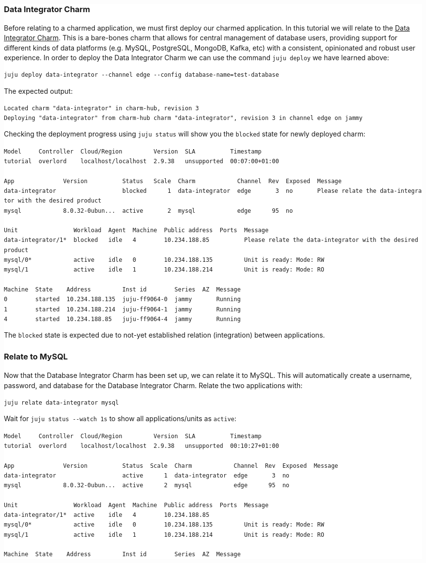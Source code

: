 ### Data Integrator Charm
Before relating to a charmed application, we must first deploy our charmed application. In this tutorial we will relate to the [Data Integrator Charm](https://charmhub.io/data-integrator). This is a bare-bones charm that allows for central management of database users, providing support for different kinds of data platforms (e.g. MySQL, PostgreSQL, MongoDB, Kafka, etc) with a consistent, opinionated and robust user experience. In order to deploy the Data Integrator Charm we can use the command `juju deploy` we have learned above:

```shell
juju deploy data-integrator --channel edge --config database-name=test-database
```
The expected output:
```
Located charm "data-integrator" in charm-hub, revision 3
Deploying "data-integrator" from charm-hub charm "data-integrator", revision 3 in channel edge on jammy
```

Checking the deployment progress using `juju status` will show you the `blocked` state for newly deployed charm:
```
Model     Controller  Cloud/Region         Version  SLA          Timestamp
tutorial  overlord    localhost/localhost  2.9.38   unsupported  00:07:00+01:00

App              Version          Status   Scale  Charm            Channel  Rev  Exposed  Message
data-integrator                   blocked      1  data-integrator  edge       3  no       Please relate the data-integrator with the desired product
mysql            8.0.32-0ubun...  active       2  mysql            edge      95  no

Unit                Workload  Agent  Machine  Public address  Ports  Message
data-integrator/1*  blocked   idle   4        10.234.188.85          Please relate the data-integrator with the desired product
mysql/0*            active    idle   0        10.234.188.135         Unit is ready: Mode: RW
mysql/1             active    idle   1        10.234.188.214         Unit is ready: Mode: RO

Machine  State    Address         Inst id        Series  AZ  Message
0        started  10.234.188.135  juju-ff9064-0  jammy       Running
1        started  10.234.188.214  juju-ff9064-1  jammy       Running
4        started  10.234.188.85   juju-ff9064-4  jammy       Running
```
The `blocked` state is expected due to not-yet established relation (integration) between applications.

### Relate to MySQL
Now that the Database Integrator Charm has been set up, we can relate it to MySQL. This will automatically create a username, password, and database for the Database Integrator Charm. Relate the two applications with:
```shell
juju relate data-integrator mysql
```
Wait for `juju status --watch 1s` to show all applications/units as `active`:
```
Model     Controller  Cloud/Region         Version  SLA          Timestamp
tutorial  overlord    localhost/localhost  2.9.38   unsupported  00:10:27+01:00

App              Version          Status  Scale  Charm            Channel  Rev  Exposed  Message
data-integrator                   active      1  data-integrator  edge       3  no
mysql            8.0.32-0ubun...  active      2  mysql            edge      95  no

Unit                Workload  Agent  Machine  Public address  Ports  Message
data-integrator/1*  active    idle   4        10.234.188.85
mysql/0*            active    idle   0        10.234.188.135         Unit is ready: Mode: RW
mysql/1             active    idle   1        10.234.188.214         Unit is ready: Mode: RO

Machine  State    Address         Inst id        Series  AZ  Message
```